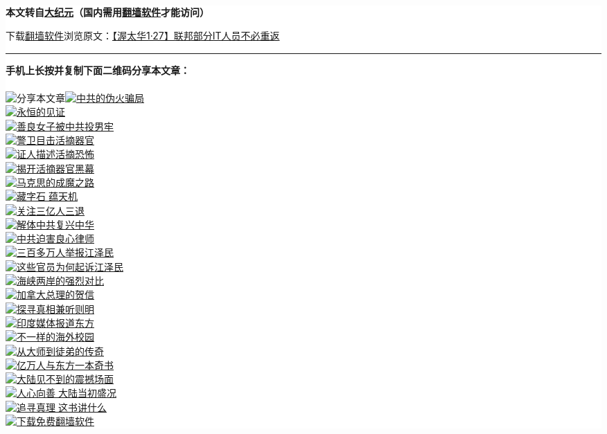 <strong>本文转自<a href="https://www.epochtimes.com">大纪元</a>（国内需用<a href="https://github.com/19920513/www/blob/master/README.md#8">翻墙软件</a>才能访问）</strong><p>下载<a href="https://github.com/19920513/www/blob/master/README.md#8">翻墙软件</a>浏览原文：<a href="https://www.epochtimes.com/gb/23/1/30/n13918854.htm">【渥太华1·27】联邦部分IT人员不必重返</a></p><hr>

<strong>手机上长按并复制下面二维码分享本文章：</strong><br><br><img src="https://chart.apis.google.com/chart?cht=qr&chs=240x240&choe=UTF-8&chld=M|2&chl=https://github.com/19920513/djy/blob/master/gb/23/1/30/n13918854.md%231" title="分享本文章"></td><td VALIGN=TOP><a href="https://github.com/19920513/djy/blob/master/gb/16/1/21/n4622075.md?dfh#1" target="_blank"><img src="https://raw.githubusercontent.com/19920513/djy/master/gb/300/wei-f1.jpg" title="中共的伪火骗局"  alt="中共的伪火骗局"></a><br><a href="https://github.com/19920513/www/blob/master/README.md?dfh#9" target="_blank"><img src="https://raw.githubusercontent.com/19920513/djy/master/gb/300/yong-h.jpg" title="永恒的见证"  alt="永恒的见证"></a><br><a href="https://github.com/19920513/djy/blob/master/gb/13/9/29/n3974789.md?dfh#1" target="_blank"><img src="https://raw.githubusercontent.com/19920513/djy/master/gb/300/shang-lnz.jpg" title="善良女子被中共投男牢"  alt="善良女子被中共投男牢"></a><br><a href="https://github.com/19920513/djy/blob/master/gb/16/3/16/n4663449.md?dfh#1" target="_blank"><img src="https://raw.githubusercontent.com/19920513/djy/master/gb/300/huo-z3.jpg" title="警卫目击活摘器官"  alt="警卫目击活摘器官"></a><br><a href="https://github.com/19920513/djy/blob/master/gb/16/8/7/n8177641.md?dfh#1" target="_blank"><img src="https://raw.githubusercontent.com/19920513/djy/master/gb/300/huo-z4.jpg" title="证人描述活摘恐怖"  alt="证人描述活摘恐怖"></a><br><a href="https://github.com/19920513/djy/blob/master/gb/10/4/19/n2881569.md?dfh#1" target="_blank"><img src="https://raw.githubusercontent.com/19920513/djy/master/gb/300/huo-z1.jpg" title="揭开活摘器官黑幕"  alt="揭开活摘器官黑幕"></a><br><a href="https://github.com/19920513/djy/blob/master/gb/10/11/7/n3077476.md?dfh#1" target="_blank"><img src="https://raw.githubusercontent.com/19920513/djy/master/gb/300/ma-ks.jpg" title="马克思的成魔之路"  alt="马克思的成魔之路"></a><br><a href="https://github.com/19920513/djy/blob/master/gb/14/6/9/n4173977.md?dfh#1" target="_blank"><img src="https://raw.githubusercontent.com/19920513/djy/master/gb/300/chang-zs.jpg" title="藏字石 蕴天机"  alt="藏字石 蕴天机"></a><br><a href="https://github.com/19920513/djy/blob/master/gb/18/5/10/n10381511.md?dfh#1" target="_blank"><img src="https://raw.githubusercontent.com/19920513/djy/master/gb/300/st1.jpg" title="关注三亿人三退"  alt="关注三亿人三退"></a><br><a href="https://github.com/19920513/djy/blob/master/gb/18/3/21/n10237682.md?dfh#1" target="_blank"><img src="https://raw.githubusercontent.com/19920513/djy/master/gb/300/jie-t.jpg" title="解体中共复兴中华"  alt="解体中共复兴中华"></a><br><a href="https://github.com/19920513/djy/blob/master/gb/9/2/9/n2422991.md?dfh#1" target="_blank"><img src="https://raw.githubusercontent.com/19920513/djy/master/gb/300/gao-zs.jpg" title="中共迫害良心律师"  alt="中共迫害良心律师"></a><br><a href="https://github.com/19920513/djy/blob/master/gb/18/12/9/n10900044.md?dfh#1" target="_blank"><img src="https://raw.githubusercontent.com/19920513/djy/master/gb/300/sj1.jpg" title="三百多万人举报江泽民"  alt="三百多万人举报江泽民"></a><br><a href="https://github.com/19920513/djy/blob/master/gb/18/8/28/n10672014.md?dfh#1" target="_blank"><img src="https://raw.githubusercontent.com/19920513/djy/master/gb/300/sj2.jpg" title="这些官员为何起诉江泽民"  alt="这些官员为何起诉江泽民"></a><br><a href="https://github.com/19920513/djy/blob/master/gb/8/12/18/n2367165.md?dfh#1" target="_blank"><img src="https://raw.githubusercontent.com/19920513/djy/master/gb/300/liangan.jpg" title="海峡两岸的强烈对比"  alt="海峡两岸的强烈对比"></a><br><a href="https://github.com/19920513/djy/blob/master/gb/15/12/10/n4593139.md?dfh#1" target="_blank"><img src="https://raw.githubusercontent.com/19920513/djy/master/gb/300/jia-ndzl.jpg" title="加拿大总理的贺信"  alt="加拿大总理的贺信"></a><br><a href="https://github.com/19920513/djy/blob/master/gb/11/6/17/n3289382.md?dfh#1" target="_blank"><img src="https://raw.githubusercontent.com/19920513/djy/master/gb/300/xiao-wd.jpg" title="探寻真相兼听则明"  alt="探寻真相兼听则明"></a><br><a href="https://github.com/19920513/djy/blob/master/gb/18/10/27/n10812623.md?dfh#1" target="_blank"><img src="https://raw.githubusercontent.com/19920513/djy/master/gb/300/yindu.jpg" title="印度媒体报道东方"  alt="印度媒体报道东方"></a><br><a href="https://github.com/19920513/djy/blob/master/gb/18/6/9/n10469652.md?dfh#1" target="_blank"><img src="https://raw.githubusercontent.com/19920513/djy/master/gb/300/xie-j.jpg" title="不一样的海外校园"  alt="不一样的海外校园"></a><br><a href="https://github.com/19920513/djy/blob/master/gb/7/4/5/n1669415.md?dfh#1" target="_blank"><img src="https://raw.githubusercontent.com/19920513/djy/master/gb/300/li-up.jpg" title="从大师到徒弟的传奇"  alt="从大师到徒弟的传奇"></a><br><a href="https://github.com/19920513/djy/blob/master/gb/17/5/26/n9191512.md?dfh#1" target="_blank"><img src="https://raw.githubusercontent.com/19920513/djy/master/gb/300/zfl2.jpg" title="亿万人与东方一本奇书"  alt="亿万人与东方一本奇书"></a><br><a href="https://github.com/19920513/djy/blob/master/gb/13/11/27/n4020290.md?dfh#1" target="_blank"><img src="https://raw.githubusercontent.com/19920513/djy/master/gb/300/zhen-h.jpg" title="大陆见不到的震撼场面"  alt="大陆见不到的震撼场面"></a><br><a href="https://github.com/19920513/djy/blob/master/gb/15/7/17/n4482910.md?dfh#1" target="_blank"><img src="https://raw.githubusercontent.com/19920513/djy/master/gb/300/dalu-sk.jpg" title="人心向善 大陆当初盛况"  alt="人心向善 大陆当初盛况"></a><br><a href="https://github.com/19920513/djy/blob/master/gb/19/1/5/n10955468.md?dfh#1" target="_blank"><img src="https://raw.githubusercontent.com/19920513/djy/master/gb/300/zfl1.jpg" title="追寻真理 这书讲什么"  alt="追寻真理 这书讲什么"></a><br><a href="https://github.com/19920513/www/blob/master/README.md?dfh#1" target="_blank"><img src="https://raw.githubusercontent.com/19920513/djy/master/gb/300/fq1.jpg" title="下载免费翻墙软件"  alt="下载免费翻墙软件"></a><br></td></tr></table>
